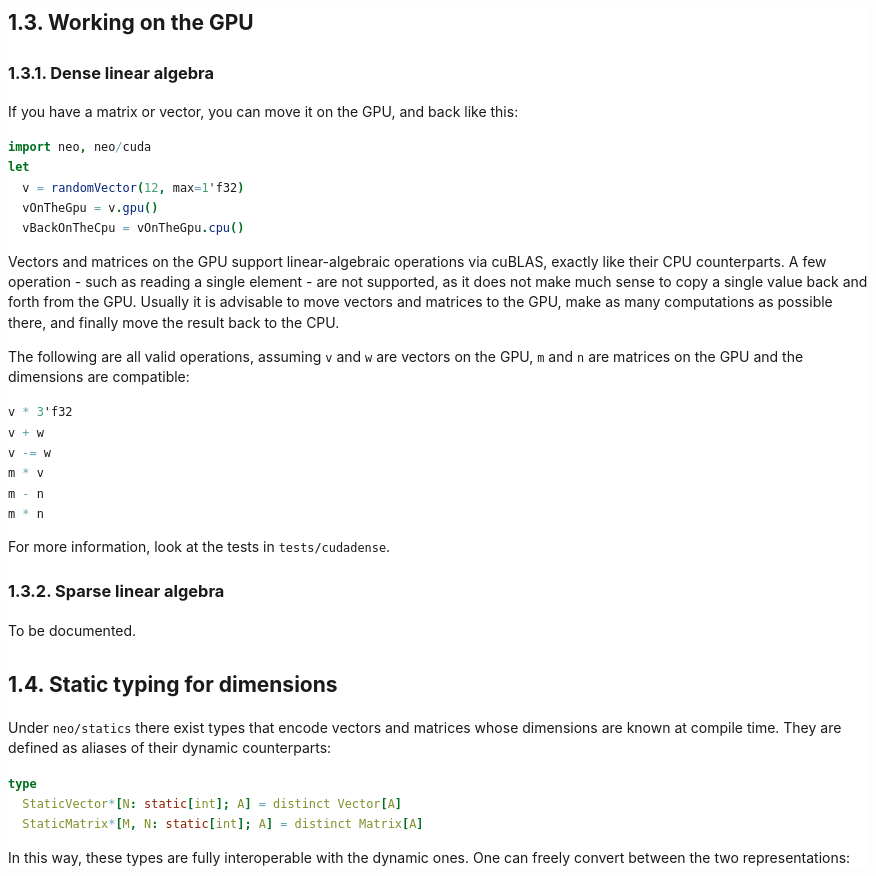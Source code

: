 ## 1.3. Working on the GPU

### 1.3.1. Dense linear algebra

If you have a matrix or vector, you can move it on the GPU, and back
like this:

```nim
import neo, neo/cuda
let
  v = randomVector(12, max=1'f32)
  vOnTheGpu = v.gpu()
  vBackOnTheCpu = vOnTheGpu.cpu()
```

Vectors and matrices on the GPU support linear-algebraic operations via cuBLAS,
exactly like their CPU counterparts. A few operation - such as reading a single
element - are not supported, as it does not make much sense to copy a single
value back and forth from the GPU. Usually it is advisable to move vectors
and matrices to the GPU, make as many computations as possible there, and
finally move the result back to the CPU.

The following are all valid operations, assuming `v` and `w` are vectors on the
GPU, `m` and `n` are matrices on the GPU and the dimensions are compatible:

```nim
v * 3'f32
v + w
v -= w
m * v
m - n
m * n
```

For more information, look at the tests in `tests/cudadense`.

### 1.3.2. Sparse linear algebra

To be documented.

## 1.4. Static typing for dimensions

Under `neo/statics` there exist types that encode vectors and matrices whose
dimensions are known at compile time. They are defined as aliases of their
dynamic counterparts:

```nim
type
  StaticVector*[N: static[int]; A] = distinct Vector[A]
  StaticMatrix*[M, N: static[int]; A] = distinct Matrix[A]
```

In this way, these types are fully interoperable with the dynamic ones.
One can freely convert between the two representations:
